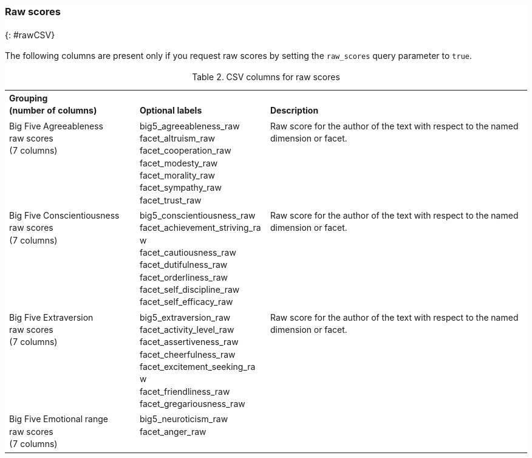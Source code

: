 ### Raw scores
{: #rawCSV}

The following columns are present only if you request raw scores by setting the `raw_scores` query parameter to `true`.

<table>
  <caption>Table 2. CSV columns for raw scores</caption>
  <tr>
    <th style="width:25%; text-align:left; vertical-align:bottom">Grouping<br/>(number of columns)</th>
    <th style="width:25%; text-align:left; vertical-align:bottom">Optional labels</th>
    <th style="text-align:left; vertical-align:bottom">Description</th>
  </tr>
  <tr>
    <td>
      Big Five Agreeableness<br/>raw scores<br/>(7 columns)
    </td>
    <td>
      big5_agreeableness_raw<br/>facet_altruism_raw<br/>
      facet_cooperation_raw<br/>facet_modesty_raw<br/>
      facet_morality_raw<br/>facet_sympathy_raw<br/>
      facet_trust_raw
    </td>
    <td>
      Raw score for the author of the text with respect to the named
      dimension or facet.
    </td>
  </tr>
  <tr>
    <td>
      Big Five Conscientiousness<br/>raw scores<br/>(7 columns)
    </td>
    <td>
      big5_conscientiousness_raw<br/>facet_achievement_striving_raw<br/>
      facet_cautiousness_raw<br/>facet_dutifulness_raw<br/>
      facet_orderliness_raw<br/>facet_self_discipline_raw<br/>
      facet_self_efficacy_raw
    </td>
    <td>
      Raw score for the author of the text with respect to the named
      dimension or facet.
    </td>
  </tr>
  <tr>
    <td>
      Big Five Extraversion<br/>raw scores<br/>(7 columns)
    </td>
    <td>
      big5_extraversion_raw<br/>facet_activity_level_raw<br/>
      facet_assertiveness_raw<br/>facet_cheerfulness_raw<br/>
      facet_excitement_seeking_raw<br/>facet_friendliness_raw<br/>
      facet_gregariousness_raw
    </td>
    <td>
      Raw score for the author of the text with respect to the named
      dimension or facet.
    </td>
  </tr>
  <tr>
    <td>
      Big Five Emotional range<br/>raw scores<br/>(7 columns)
    </td>
    <td>
      big5_neuroticism_raw<br/>facet_anger_raw<br/>